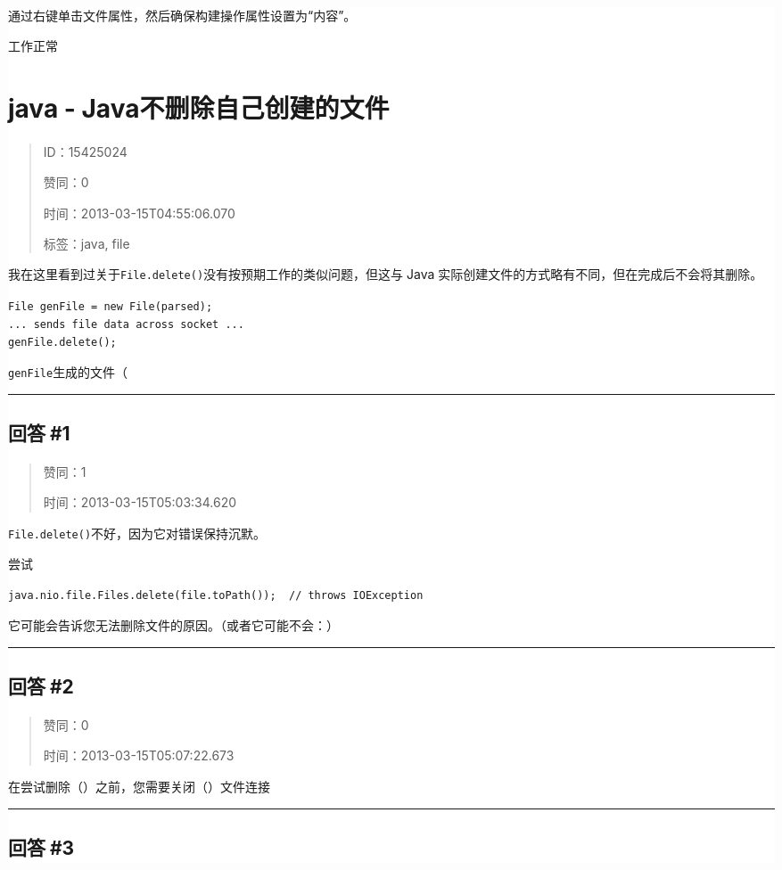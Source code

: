 通过右键单击文件属性，然后确保构建操作属性设置为“内容”。

工作正常

# java - Java不删除自己创建的文件

> ID：15425024
> 
> 赞同：0
> 
> 时间：2013-03-15T04:55:06.070
> 
> 标签：java, file

我在这里看到过关于`File.delete()`没有按预期工作的类似问题，但这与 Java 实际创建文件的方式略有不同，但在完成后不会将其删除。

```
File genFile = new File(parsed);
... sends file data across socket ... 
genFile.delete(); 
```

`genFile`生成的文件（

* * *

## 回答 #1

> 赞同：1
> 
> 时间：2013-03-15T05:03:34.620

`File.delete()`不好，因为它对错误保持沉默。

尝试

```
java.nio.file.Files.delete(file.toPath());  // throws IOException 
```

它可能会告诉您无法删除文件的原因。（或者它可能不会：）

* * *

## 回答 #2

> 赞同：0
> 
> 时间：2013-03-15T05:07:22.673

在尝试删除（）之前，您需要关闭（）文件连接

* * *

## 回答 #3
